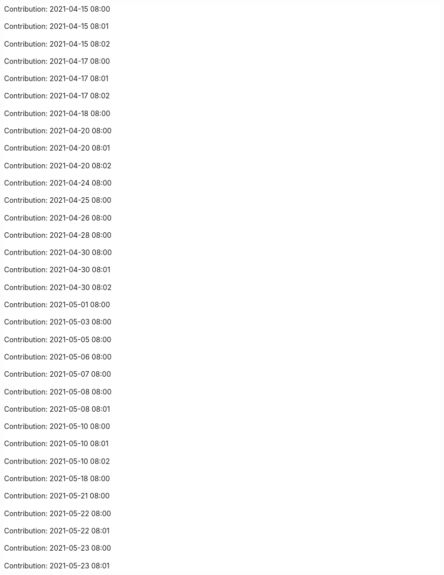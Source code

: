 Contribution: 2021-04-15 08:00

Contribution: 2021-04-15 08:01

Contribution: 2021-04-15 08:02

Contribution: 2021-04-17 08:00

Contribution: 2021-04-17 08:01

Contribution: 2021-04-17 08:02

Contribution: 2021-04-18 08:00

Contribution: 2021-04-20 08:00

Contribution: 2021-04-20 08:01

Contribution: 2021-04-20 08:02

Contribution: 2021-04-24 08:00

Contribution: 2021-04-25 08:00

Contribution: 2021-04-26 08:00

Contribution: 2021-04-28 08:00

Contribution: 2021-04-30 08:00

Contribution: 2021-04-30 08:01

Contribution: 2021-04-30 08:02

Contribution: 2021-05-01 08:00

Contribution: 2021-05-03 08:00

Contribution: 2021-05-05 08:00

Contribution: 2021-05-06 08:00

Contribution: 2021-05-07 08:00

Contribution: 2021-05-08 08:00

Contribution: 2021-05-08 08:01

Contribution: 2021-05-10 08:00

Contribution: 2021-05-10 08:01

Contribution: 2021-05-10 08:02

Contribution: 2021-05-18 08:00

Contribution: 2021-05-21 08:00

Contribution: 2021-05-22 08:00

Contribution: 2021-05-22 08:01

Contribution: 2021-05-23 08:00

Contribution: 2021-05-23 08:01
